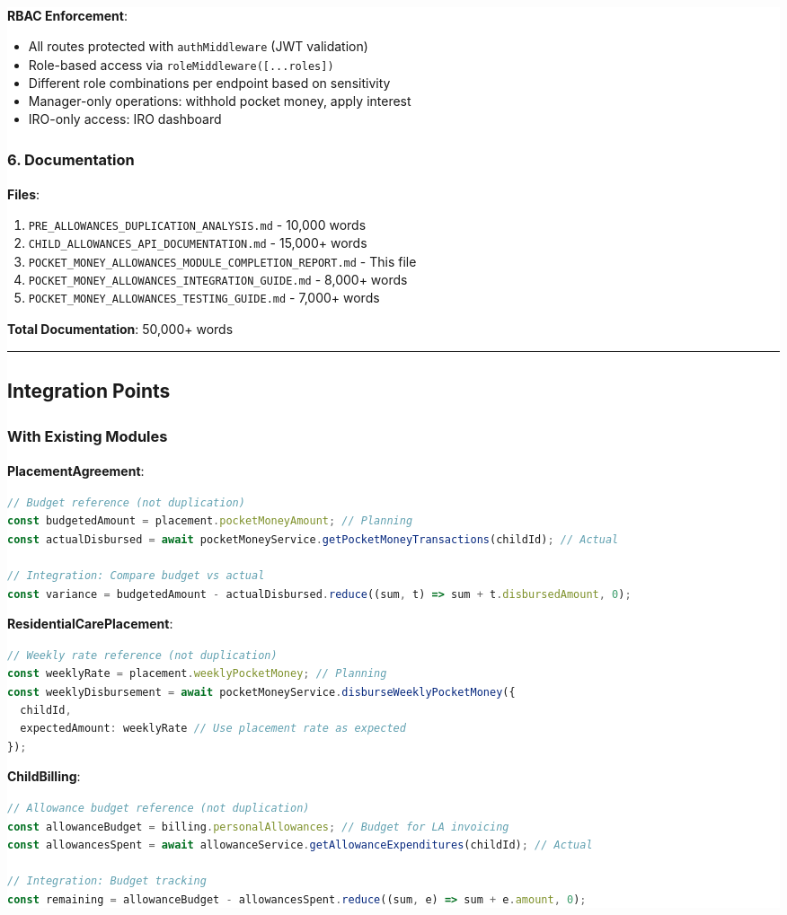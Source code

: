 **RBAC Enforcement**:
- All routes protected with `authMiddleware` (JWT validation)
- Role-based access via `roleMiddleware([...roles])`
- Different role combinations per endpoint based on sensitivity
- Manager-only operations: withhold pocket money, apply interest
- IRO-only access: IRO dashboard

### 6. Documentation

**Files**:
1. `PRE_ALLOWANCES_DUPLICATION_ANALYSIS.md` - 10,000 words
2. `CHILD_ALLOWANCES_API_DOCUMENTATION.md` - 15,000+ words
3. `POCKET_MONEY_ALLOWANCES_MODULE_COMPLETION_REPORT.md` - This file
4. `POCKET_MONEY_ALLOWANCES_INTEGRATION_GUIDE.md` - 8,000+ words
5. `POCKET_MONEY_ALLOWANCES_TESTING_GUIDE.md` - 7,000+ words

**Total Documentation**: 50,000+ words

---

## Integration Points

### With Existing Modules

**PlacementAgreement**:
```typescript
// Budget reference (not duplication)
const budgetedAmount = placement.pocketMoneyAmount; // Planning
const actualDisbursed = await pocketMoneyService.getPocketMoneyTransactions(childId); // Actual

// Integration: Compare budget vs actual
const variance = budgetedAmount - actualDisbursed.reduce((sum, t) => sum + t.disbursedAmount, 0);
```

**ResidentialCarePlacement**:
```typescript
// Weekly rate reference (not duplication)
const weeklyRate = placement.weeklyPocketMoney; // Planning
const weeklyDisbursement = await pocketMoneyService.disburseWeeklyPocketMoney({
  childId,
  expectedAmount: weeklyRate // Use placement rate as expected
});
```

**ChildBilling**:
```typescript
// Allowance budget reference (not duplication)
const allowanceBudget = billing.personalAllowances; // Budget for LA invoicing
const allowancesSpent = await allowanceService.getAllowanceExpenditures(childId); // Actual

// Integration: Budget tracking
const remaining = allowanceBudget - allowancesSpent.reduce((sum, e) => sum + e.amount, 0);
```

